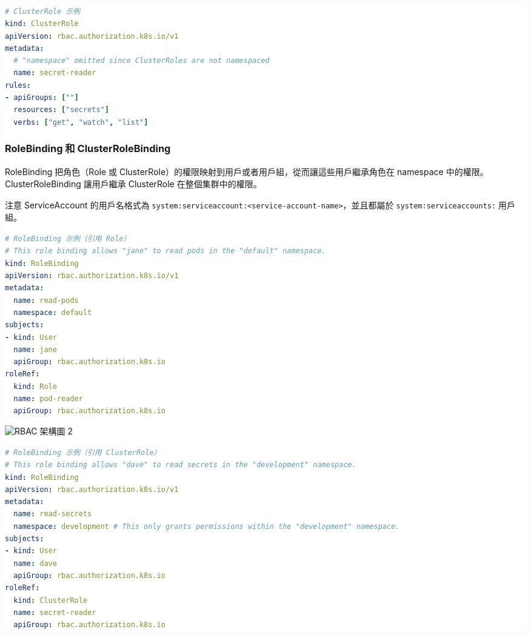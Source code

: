 ```yaml
# ClusterRole 示例
kind: ClusterRole
apiVersion: rbac.authorization.k8s.io/v1
metadata:
  # "namespace" omitted since ClusterRoles are not namespaced
  name: secret-reader
rules:
- apiGroups: [""]
  resources: ["secrets"]
  verbs: ["get", "watch", "list"]
```

### RoleBinding 和 ClusterRoleBinding

RoleBinding 把角色（Role 或 ClusterRole）的權限映射到用戶或者用戶組，從而讓這些用戶繼承角色在 namespace 中的權限。ClusterRoleBinding 讓用戶繼承 ClusterRole 在整個集群中的權限。

注意 ServiceAccount 的用戶名格式為 `system:serviceaccount:<service-account-name>`，並且都屬於 `system:serviceaccounts:` 用戶組。

```yaml
# RoleBinding 示例（引用 Role）
# This role binding allows "jane" to read pods in the "default" namespace.
kind: RoleBinding
apiVersion: rbac.authorization.k8s.io/v1
metadata:
  name: read-pods
  namespace: default
subjects:
- kind: User
  name: jane
  apiGroup: rbac.authorization.k8s.io
roleRef:
  kind: Role
  name: pod-reader
  apiGroup: rbac.authorization.k8s.io
```

![RBAC 架構圖 2](images/rbac2.png)

```yaml
# RoleBinding 示例（引用 ClusterRole）
# This role binding allows "dave" to read secrets in the "development" namespace.
kind: RoleBinding
apiVersion: rbac.authorization.k8s.io/v1
metadata:
  name: read-secrets
  namespace: development # This only grants permissions within the "development" namespace.
subjects:
- kind: User
  name: dave
  apiGroup: rbac.authorization.k8s.io
roleRef:
  kind: ClusterRole
  name: secret-reader
  apiGroup: rbac.authorization.k8s.io
```
